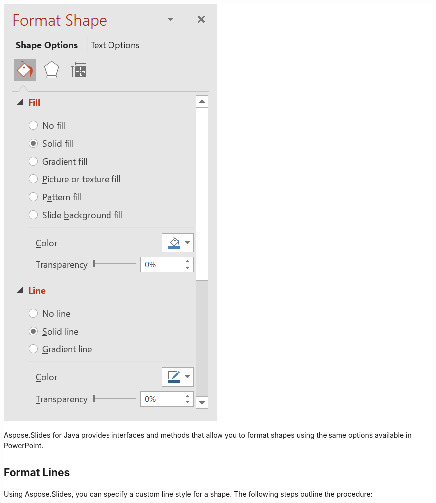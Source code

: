 ![format-shape-powerpoint](format-shape-powerpoint.png)

Aspose.Slides for Java provides interfaces and methods that allow you to format shapes using the same options available in PowerPoint.

## **Format Lines**

Using Aspose.Slides, you can specify a custom line style for a shape. The following steps outline the procedure:
